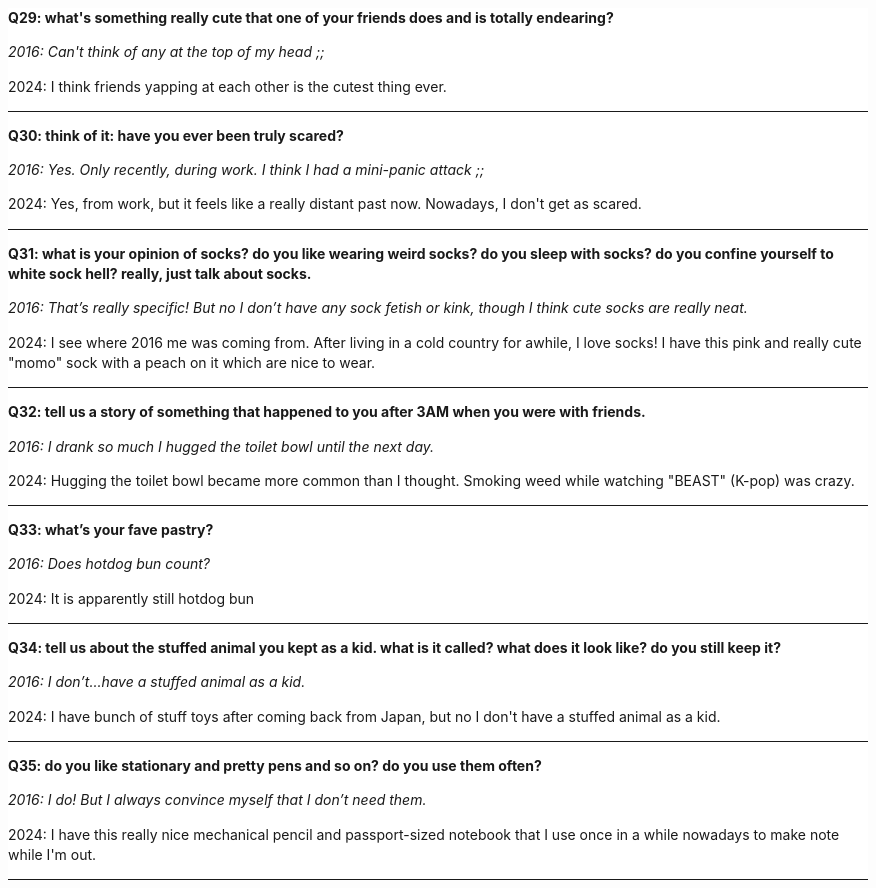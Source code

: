 **Q29: what's something really cute that one of your friends does and is totally endearing?**

*2016: Can't think of any at the top of my head ;;*

2024: I think friends yapping at each other is the cutest thing ever.

---

**Q30: think of it: have you ever been truly scared?**

*2016: Yes. Only recently, during work. I think I had a mini-panic attack ;;*

2024: Yes, from work, but it feels like a really distant past now. Nowadays, I don't get as scared.

---

**Q31: what is your opinion of socks? do you like wearing weird socks? do you sleep with socks? do you confine yourself to white sock hell? really, just talk about socks.**

*2016: That’s really specific! But no I don’t have any sock fetish or kink, though I think cute socks are really neat.*

2024: I see where 2016 me was coming from. After living in a cold country for awhile, I love socks! I have this pink and really cute "momo" sock with a peach on it which are nice to wear.

---

**Q32: tell us a story of something that happened to you after 3AM when you were with friends.**

*2016: I drank so much I hugged the toilet bowl until the next day.*

2024: Hugging the toilet bowl became more common than I thought. Smoking weed while watching "BEAST" (K-pop) was crazy.

---

**Q33: what’s your fave pastry?**

*2016: Does hotdog bun count?*

2024: It is apparently still hotdog bun

---

**Q34: tell us about the stuffed animal you kept as a kid. what is it called? what does it look like? do you still keep it?**

*2016: I don’t...have a stuffed animal as a kid.*

2024:  I have bunch of stuff toys after coming back from Japan, but no I don't have a stuffed animal as a kid.

---

**Q35: do you like stationary and pretty pens and so on? do you use them often?**

*2016: I do! But I always convince myself that I don’t need them.*

2024: I have this really nice mechanical pencil and passport-sized notebook that I use once in a while nowadays to make note while I'm out.

---
